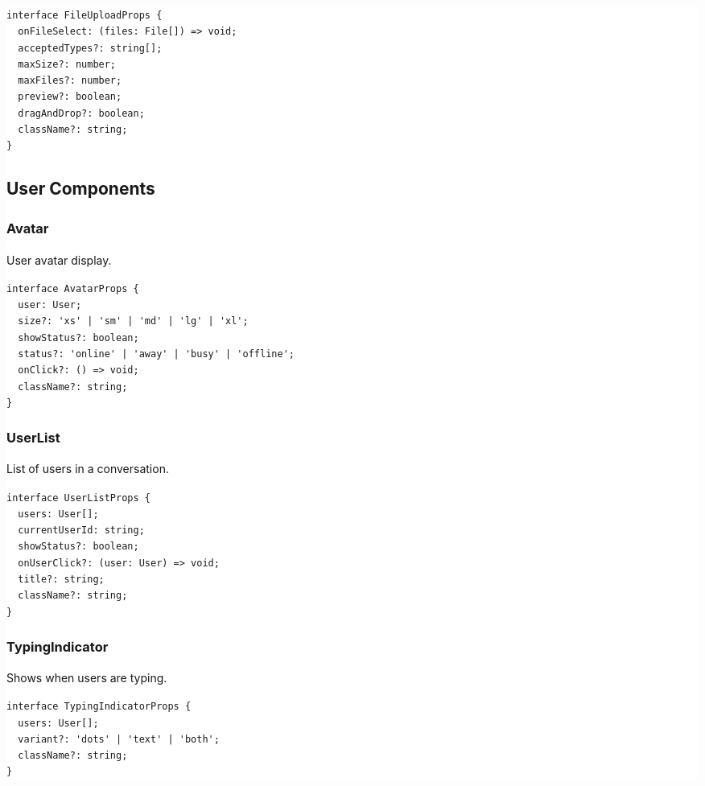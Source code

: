 ```tsx
interface FileUploadProps {
  onFileSelect: (files: File[]) => void;
  acceptedTypes?: string[];
  maxSize?: number;
  maxFiles?: number;
  preview?: boolean;
  dragAndDrop?: boolean;
  className?: string;
}
```

## User Components

### Avatar

User avatar display.

```tsx
interface AvatarProps {
  user: User;
  size?: 'xs' | 'sm' | 'md' | 'lg' | 'xl';
  showStatus?: boolean;
  status?: 'online' | 'away' | 'busy' | 'offline';
  onClick?: () => void;
  className?: string;
}
```

### UserList

List of users in a conversation.

```tsx
interface UserListProps {
  users: User[];
  currentUserId: string;
  showStatus?: boolean;
  onUserClick?: (user: User) => void;
  title?: string;
  className?: string;
}
```

### TypingIndicator

Shows when users are typing.

```tsx
interface TypingIndicatorProps {
  users: User[];
  variant?: 'dots' | 'text' | 'both';
  className?: string;
}
```
